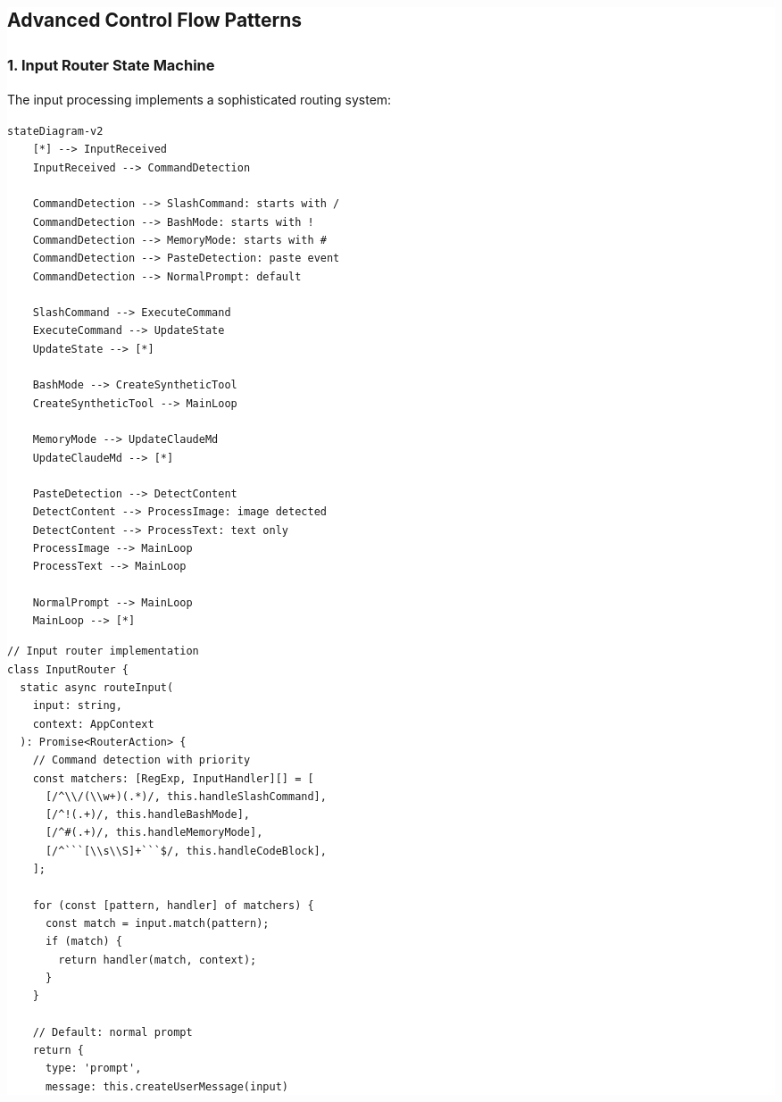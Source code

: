 ## Advanced Control Flow Patterns

### 1. Input Router State Machine

The input processing implements a sophisticated routing system:

```mermaid
stateDiagram-v2
    [*] --> InputReceived
    InputReceived --> CommandDetection

    CommandDetection --> SlashCommand: starts with /
    CommandDetection --> BashMode: starts with !
    CommandDetection --> MemoryMode: starts with #
    CommandDetection --> PasteDetection: paste event
    CommandDetection --> NormalPrompt: default

    SlashCommand --> ExecuteCommand
    ExecuteCommand --> UpdateState
    UpdateState --> [*]

    BashMode --> CreateSyntheticTool
    CreateSyntheticTool --> MainLoop

    MemoryMode --> UpdateClaudeMd
    UpdateClaudeMd --> [*]

    PasteDetection --> DetectContent
    DetectContent --> ProcessImage: image detected
    DetectContent --> ProcessText: text only
    ProcessImage --> MainLoop
    ProcessText --> MainLoop

    NormalPrompt --> MainLoop
    MainLoop --> [*]

```

```tsx
// Input router implementation
class InputRouter {
  static async routeInput(
    input: string,
    context: AppContext
  ): Promise<RouterAction> {
    // Command detection with priority
    const matchers: [RegExp, InputHandler][] = [
      [/^\\/(\\w+)(.*)/, this.handleSlashCommand],
      [/^!(.+)/, this.handleBashMode],
      [/^#(.+)/, this.handleMemoryMode],
      [/^```[\\s\\S]+```$/, this.handleCodeBlock],
    ];

    for (const [pattern, handler] of matchers) {
      const match = input.match(pattern);
      if (match) {
        return handler(match, context);
      }
    }

    // Default: normal prompt
    return {
      type: 'prompt',
      message: this.createUserMessage(input)
```
